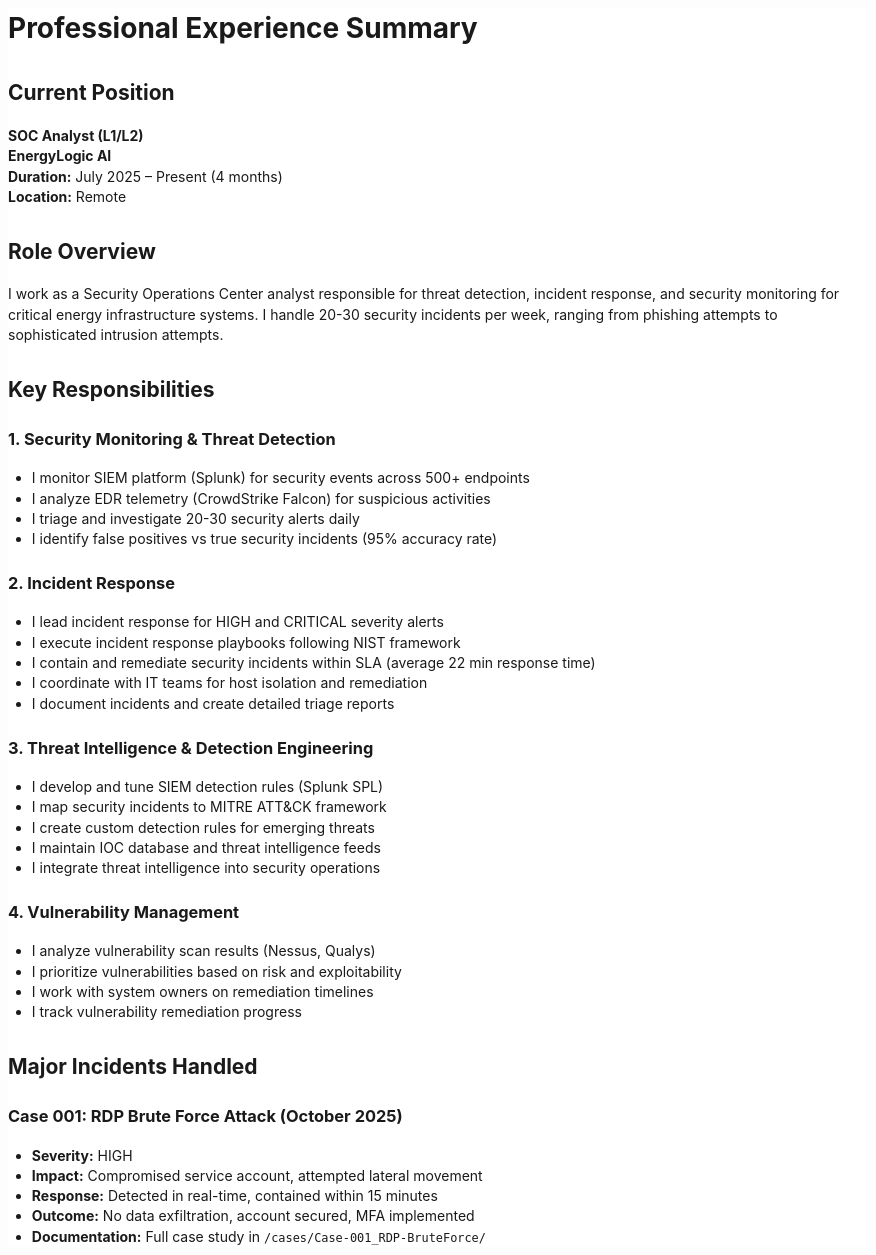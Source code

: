 # Professional Experience Summary

## Current Position

**SOC Analyst (L1/L2)**  
**EnergyLogic AI**  
**Duration:** July 2025 – Present (4 months)  
**Location:** Remote


## Role Overview

I work as a Security Operations Center analyst responsible for threat detection, incident response, and security monitoring for critical energy infrastructure systems. I handle 20-30 security incidents per week, ranging from phishing attempts to sophisticated intrusion attempts.


## Key Responsibilities

### 1. Security Monitoring & Threat Detection
- I monitor SIEM platform (Splunk) for security events across 500+ endpoints
- I analyze EDR telemetry (CrowdStrike Falcon) for suspicious activities
- I triage and investigate 20-30 security alerts daily
- I identify false positives vs true security incidents (95% accuracy rate)

### 2. Incident Response
- I lead incident response for HIGH and CRITICAL severity alerts
- I execute incident response playbooks following NIST framework
- I contain and remediate security incidents within SLA (average 22 min response time)
- I coordinate with IT teams for host isolation and remediation
- I document incidents and create detailed triage reports

### 3. Threat Intelligence & Detection Engineering
- I develop and tune SIEM detection rules (Splunk SPL)
- I map security incidents to MITRE ATT&CK framework
- I create custom detection rules for emerging threats
- I maintain IOC database and threat intelligence feeds
- I integrate threat intelligence into security operations

### 4. Vulnerability Management
- I analyze vulnerability scan results (Nessus, Qualys)
- I prioritize vulnerabilities based on risk and exploitability
- I work with system owners on remediation timelines
- I track vulnerability remediation progress


## Major Incidents Handled

### Case 001: RDP Brute Force Attack (October 2025)
- **Severity:** HIGH
- **Impact:** Compromised service account, attempted lateral movement
- **Response:** Detected in real-time, contained within 15 minutes
- **Outcome:** No data exfiltration, account secured, MFA implemented
- **Documentation:** Full case study in `/cases/Case-001_RDP-BruteForce/`
